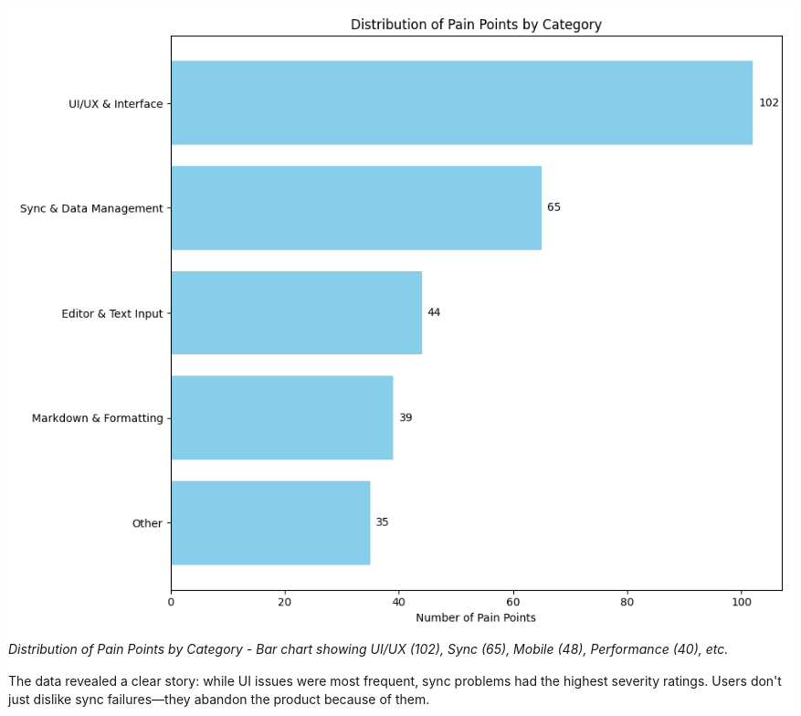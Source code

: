 ![Distribution of Pain Points by Category](./pain-points-distribution.png)
*Distribution of Pain Points by Category - Bar chart showing UI/UX (102), Sync (65), Mobile (48), Performance (40), etc.*

The data revealed a clear story: while UI issues were most frequent, sync problems had the highest severity ratings. Users don't just dislike sync failures—they abandon the product because of them.
